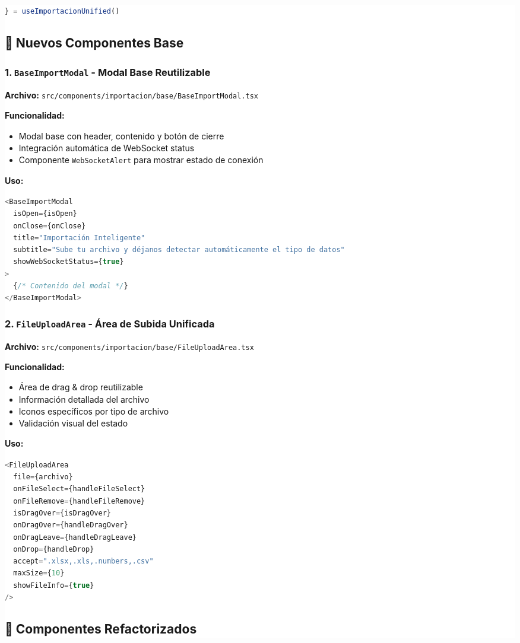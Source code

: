 ```typescript
} = useImportacionUnified()
```

## 🧩 Nuevos Componentes Base

### 1. `BaseImportModal` - Modal Base Reutilizable
**Archivo:** `src/components/importacion/base/BaseImportModal.tsx`

**Funcionalidad:**
- Modal base con header, contenido y botón de cierre
- Integración automática de WebSocket status
- Componente `WebSocketAlert` para mostrar estado de conexión

**Uso:**
```typescript
<BaseImportModal
  isOpen={isOpen}
  onClose={onClose}
  title="Importación Inteligente"
  subtitle="Sube tu archivo y déjanos detectar automáticamente el tipo de datos"
  showWebSocketStatus={true}
>
  {/* Contenido del modal */}
</BaseImportModal>
```

### 2. `FileUploadArea` - Área de Subida Unificada
**Archivo:** `src/components/importacion/base/FileUploadArea.tsx`

**Funcionalidad:**
- Área de drag & drop reutilizable
- Información detallada del archivo
- Iconos específicos por tipo de archivo
- Validación visual del estado

**Uso:**
```typescript
<FileUploadArea
  file={archivo}
  onFileSelect={handleFileSelect}
  onFileRemove={handleFileRemove}
  isDragOver={isDragOver}
  onDragOver={handleDragOver}
  onDragLeave={handleDragLeave}
  onDrop={handleDrop}
  accept=".xlsx,.xls,.numbers,.csv"
  maxSize={10}
  showFileInfo={true}
/>
```

## 🔄 Componentes Refactorizados
